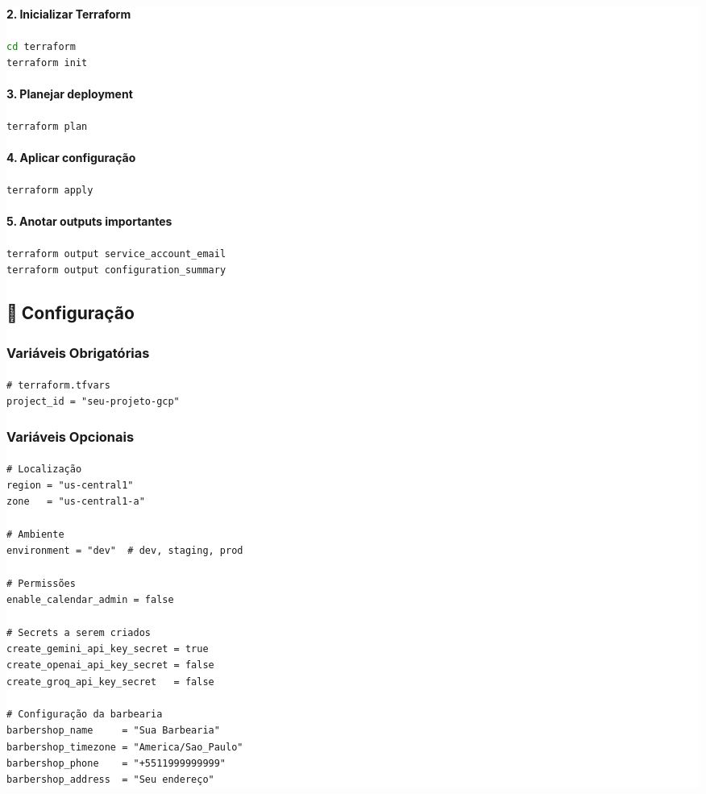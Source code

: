 #### 2. Inicializar Terraform
```bash
cd terraform
terraform init
```

#### 3. Planejar deployment
```bash
terraform plan
```

#### 4. Aplicar configuração
```bash
terraform apply
```

#### 5. Anotar outputs importantes
```bash
terraform output service_account_email
terraform output configuration_summary
```

## 🔧 Configuração

### Variáveis Obrigatórias

```hcl
# terraform.tfvars
project_id = "seu-projeto-gcp"
```

### Variáveis Opcionais

```hcl
# Localização
region = "us-central1"
zone   = "us-central1-a"

# Ambiente
environment = "dev"  # dev, staging, prod

# Permissões
enable_calendar_admin = false

# Secrets a serem criados
create_gemini_api_key_secret = true
create_openai_api_key_secret = false
create_groq_api_key_secret   = false

# Configuração da barbearia
barbershop_name     = "Sua Barbearia"
barbershop_timezone = "America/Sao_Paulo"
barbershop_phone    = "+5511999999999"
barbershop_address  = "Seu endereço"
```
